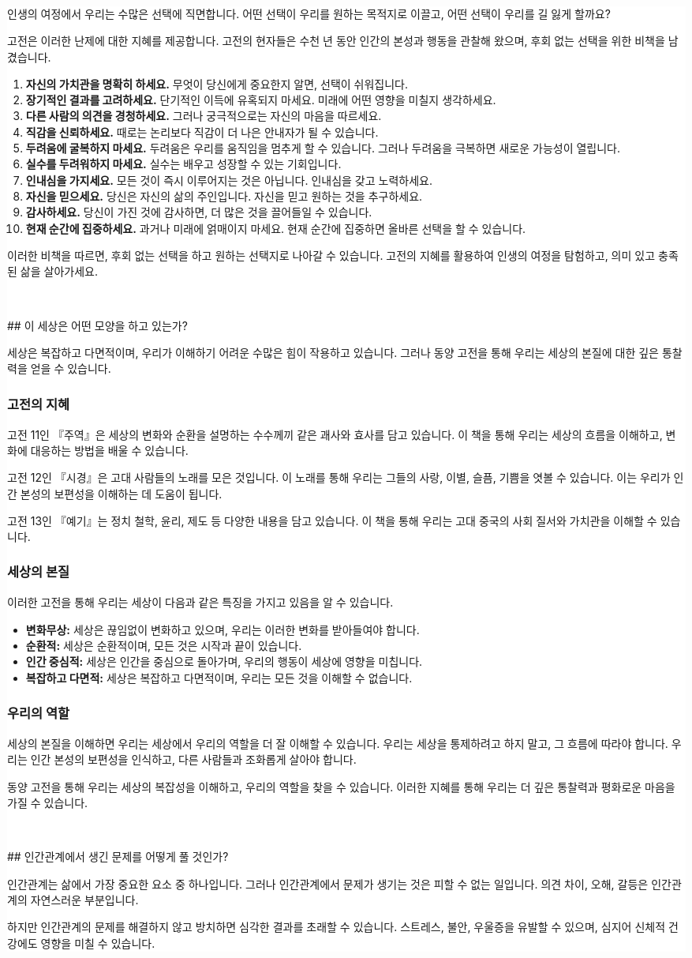 인생의 여정에서 우리는 수많은 선택에 직면합니다. 어떤 선택이 우리를 원하는 목적지로 이끌고, 어떤 선택이 우리를 길 잃게 할까요?

고전은 이러한 난제에 대한 지혜를 제공합니다. 고전의 현자들은 수천 년 동안 인간의 본성과 행동을 관찰해 왔으며, 후회 없는 선택을 위한 비책을 남겼습니다.



1. **자신의 가치관을 명확히 하세요.** 무엇이 당신에게 중요한지 알면, 선택이 쉬워집니다.
2. **장기적인 결과를 고려하세요.** 단기적인 이득에 유혹되지 마세요. 미래에 어떤 영향을 미칠지 생각하세요.
3. **다른 사람의 의견을 경청하세요.** 그러나 궁극적으로는 자신의 마음을 따르세요.
4. **직감을 신뢰하세요.** 때로는 논리보다 직감이 더 나은 안내자가 될 수 있습니다.
5. **두려움에 굴복하지 마세요.** 두려움은 우리를 움직임을 멈추게 할 수 있습니다. 그러나 두려움을 극복하면 새로운 가능성이 열립니다.
6. **실수를 두려워하지 마세요.** 실수는 배우고 성장할 수 있는 기회입니다.
7. **인내심을 가지세요.** 모든 것이 즉시 이루어지는 것은 아닙니다. 인내심을 갖고 노력하세요.
8. **자신을 믿으세요.** 당신은 자신의 삶의 주인입니다. 자신을 믿고 원하는 것을 추구하세요.
9. **감사하세요.** 당신이 가진 것에 감사하면, 더 많은 것을 끌어들일 수 있습니다.
10. **현재 순간에 집중하세요.** 과거나 미래에 얽매이지 마세요. 현재 순간에 집중하면 올바른 선택을 할 수 있습니다.

이러한 비책을 따르면, 후회 없는 선택을 하고 원하는 선택지로 나아갈 수 있습니다. 고전의 지혜를 활용하여 인생의 여정을 탐험하고, 의미 있고 충족된 삶을 살아가세요.

<p>&nbsp;</p>
## 이 세상은 어떤 모양을 하고 있는가?

세상은 복잡하고 다면적이며, 우리가 이해하기 어려운 수많은 힘이 작용하고 있습니다. 그러나 동양 고전을 통해 우리는 세상의 본질에 대한 깊은 통찰력을 얻을 수 있습니다.

### 고전의 지혜

고전 11인 『주역』은 세상의 변화와 순환을 설명하는 수수께끼 같은 괘사와 효사를 담고 있습니다. 이 책을 통해 우리는 세상의 흐름을 이해하고, 변화에 대응하는 방법을 배울 수 있습니다.

고전 12인 『시경』은 고대 사람들의 노래를 모은 것입니다. 이 노래를 통해 우리는 그들의 사랑, 이별, 슬픔, 기쁨을 엿볼 수 있습니다. 이는 우리가 인간 본성의 보편성을 이해하는 데 도움이 됩니다.

고전 13인 『예기』는 정치 철학, 윤리, 제도 등 다양한 내용을 담고 있습니다. 이 책을 통해 우리는 고대 중국의 사회 질서와 가치관을 이해할 수 있습니다.

### 세상의 본질

이러한 고전을 통해 우리는 세상이 다음과 같은 특징을 가지고 있음을 알 수 있습니다.

- **변화무상:** 세상은 끊임없이 변화하고 있으며, 우리는 이러한 변화를 받아들여야 합니다.
- **순환적:** 세상은 순환적이며, 모든 것은 시작과 끝이 있습니다.
- **인간 중심적:** 세상은 인간을 중심으로 돌아가며, 우리의 행동이 세상에 영향을 미칩니다.
- **복잡하고 다면적:** 세상은 복잡하고 다면적이며, 우리는 모든 것을 이해할 수 없습니다.

### 우리의 역할

세상의 본질을 이해하면 우리는 세상에서 우리의 역할을 더 잘 이해할 수 있습니다. 우리는 세상을 통제하려고 하지 말고, 그 흐름에 따라야 합니다. 우리는 인간 본성의 보편성을 인식하고, 다른 사람들과 조화롭게 살아야 합니다.

동양 고전을 통해 우리는 세상의 복잡성을 이해하고, 우리의 역할을 찾을 수 있습니다. 이러한 지혜를 통해 우리는 더 깊은 통찰력과 평화로운 마음을 가질 수 있습니다.

<p>&nbsp;</p>
## 인간관계에서 생긴 문제를 어떻게 풀 것인가?

인간관계는 삶에서 가장 중요한 요소 중 하나입니다. 그러나 인간관계에서 문제가 생기는 것은 피할 수 없는 일입니다. 의견 차이, 오해, 갈등은 인간관계의 자연스러운 부분입니다.

하지만 인간관계의 문제를 해결하지 않고 방치하면 심각한 결과를 초래할 수 있습니다. 스트레스, 불안, 우울증을 유발할 수 있으며, 심지어 신체적 건강에도 영향을 미칠 수 있습니다.
